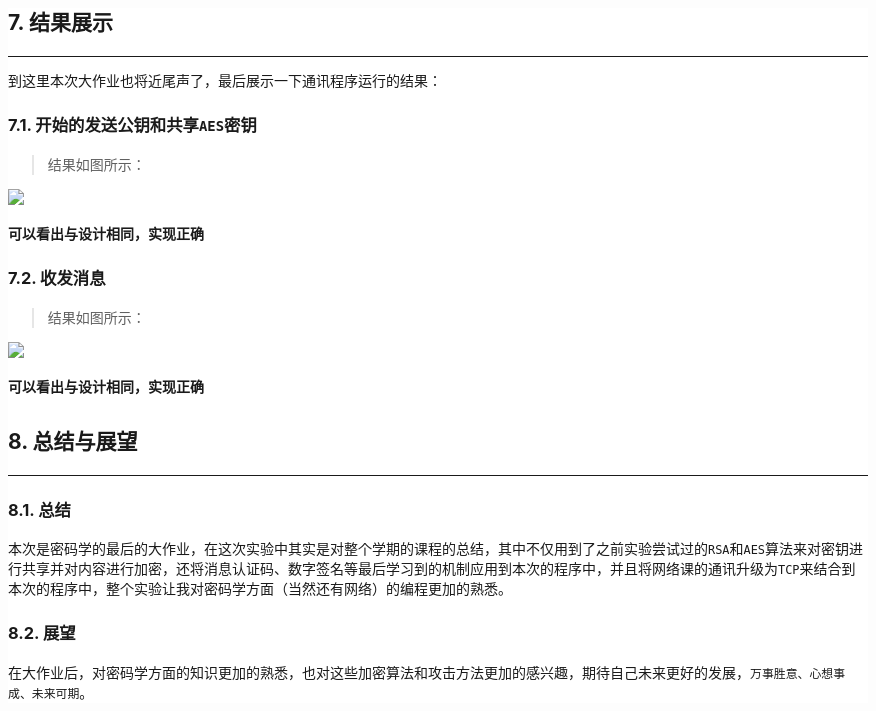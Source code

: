 



##  7. <a name='-1'></a>结果展示
---

到这里本次大作业也将近尾声了，最后展示一下通讯程序运行的结果：


###  7.1. <a name='AES-1'></a>开始的发送公钥和共享`AES`密钥

> 结果如图所示：

![](https://i.imgtg.com/2022/12/28/EJ3V1.jpg)


**可以看出与设计相同，实现正确**


###  7.2. <a name='-1'></a>收发消息

> 结果如图所示：

![](https://i.imgtg.com/2022/12/28/EJIgG.jpg)

**可以看出与设计相同，实现正确**


##  8. <a name='-1'></a>总结与展望
---


###  8.1. <a name='-1'></a>总结


本次是密码学的最后的大作业，在这次实验中其实是对整个学期的课程的总结，其中不仅用到了之前实验尝试过的`RSA`和`AES`算法来对密钥进行共享并对内容进行加密，还将消息认证码、数字签名等最后学习到的机制应用到本次的程序中，并且将网络课的通讯升级为`TCP`来结合到本次的程序中，整个实验让我对密码学方面（当然还有网络）的编程更加的熟悉。




###  8.2. <a name='-1'></a>展望


在大作业后，对密码学方面的知识更加的熟悉，也对这些加密算法和攻击方法更加的感兴趣，期待自己未来更好的发展，`万事胜意、心想事成、未来可期`。